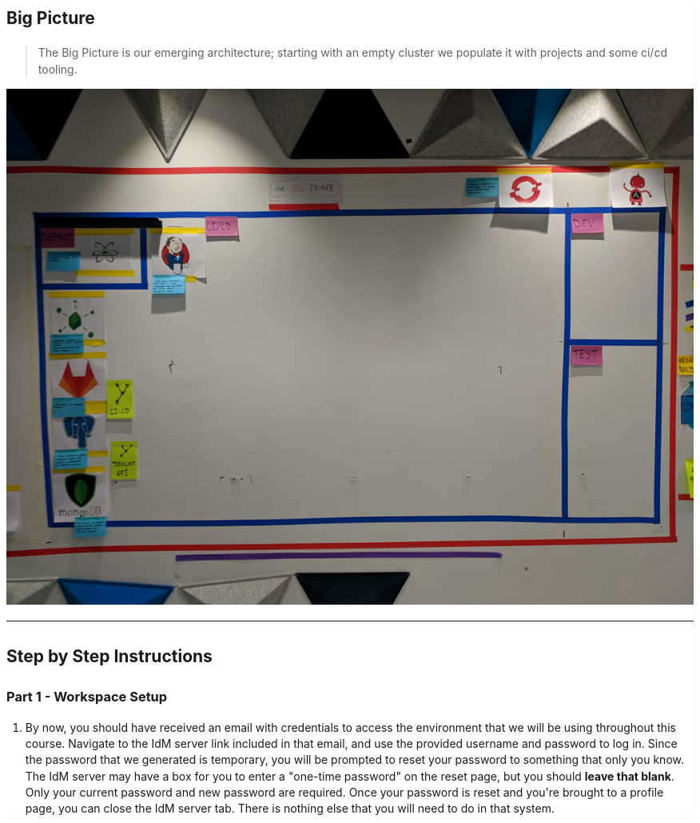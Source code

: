 ## Big Picture

> The Big Picture is our emerging architecture; starting with an empty cluster we populate it with projects and some ci/cd tooling.

![big-picture](../images/big-picture/big-picture-1.jpg)

---



## Step by Step Instructions



### Part 1 - Workspace Setup

1. By now, you should have received an email with credentials to access the environment that we will be using throughout this course. Navigate to the IdM server link included in that email, and use the provided username and password to log in. Since the password that we generated is temporary, you will be prompted to reset your password to something that only you know. The IdM server may have a box for you to enter a "one-time password" on the reset page, but you should **leave that blank**. Only your current password and new password are required. Once your password is reset and you're brought to a profile page, you can close the IdM server tab. There is nothing else that you will need to do in that system.

